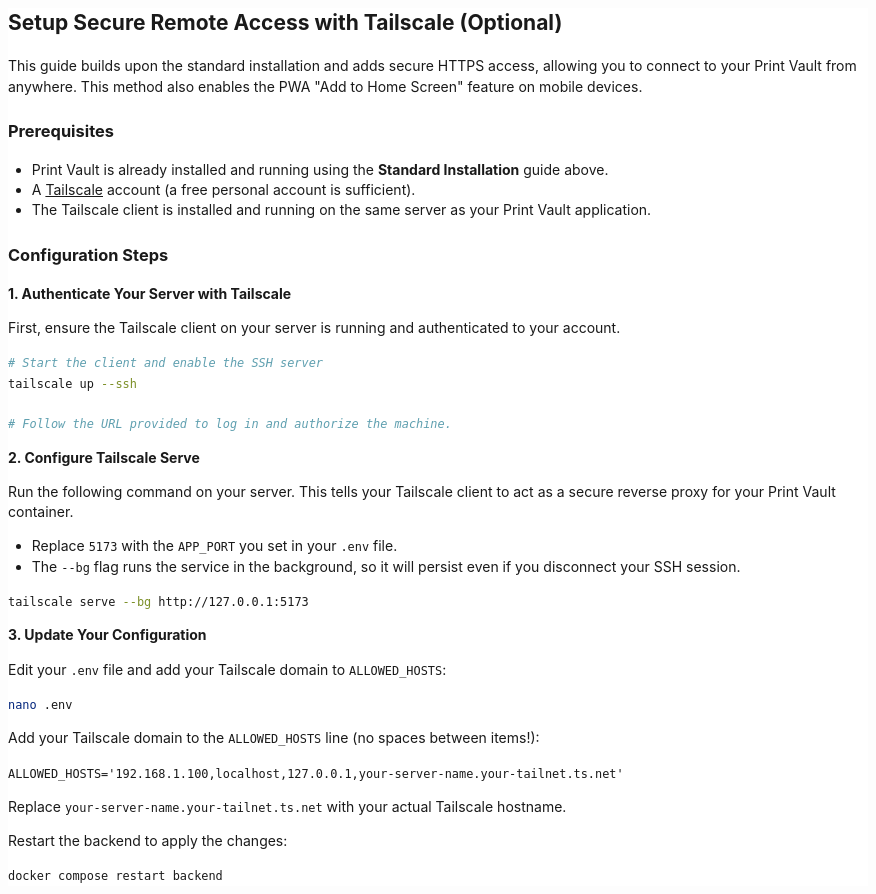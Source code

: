 
## Setup Secure Remote Access with Tailscale (Optional)

This guide builds upon the standard installation and adds secure HTTPS access, allowing you to connect to your Print Vault from anywhere. This method also enables the PWA "Add to Home Screen" feature on mobile devices.

### Prerequisites

- Print Vault is already installed and running using the **Standard Installation** guide above.
- A [Tailscale](https://tailscale.com/) account (a free personal account is sufficient).
- The Tailscale client is installed and running on the same server as your Print Vault application.

### Configuration Steps

**1. Authenticate Your Server with Tailscale**

First, ensure the Tailscale client on your server is running and authenticated to your account.

```bash
# Start the client and enable the SSH server
tailscale up --ssh

# Follow the URL provided to log in and authorize the machine.
```

**2. Configure Tailscale Serve**

Run the following command on your server. This tells your Tailscale client to act as a secure reverse proxy for your Print Vault container.

- Replace `5173` with the `APP_PORT` you set in your `.env` file.
- The `--bg` flag runs the service in the background, so it will persist even if you disconnect your SSH session.

```bash
tailscale serve --bg http://127.0.0.1:5173
```

**3. Update Your Configuration**

Edit your `.env` file and add your Tailscale domain to `ALLOWED_HOSTS`:

```bash
nano .env
```

Add your Tailscale domain to the `ALLOWED_HOSTS` line (no spaces between items!):

```env
ALLOWED_HOSTS='192.168.1.100,localhost,127.0.0.1,your-server-name.your-tailnet.ts.net'
```

Replace `your-server-name.your-tailnet.ts.net` with your actual Tailscale hostname.

Restart the backend to apply the changes:

```bash
docker compose restart backend
```
